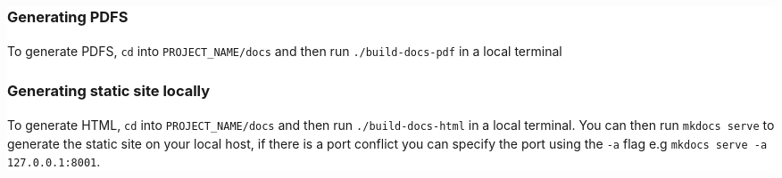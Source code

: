 ### Generating PDFS

To generate PDFS, `cd` into `PROJECT_NAME/docs` and then run `./build-docs-pdf` in a local terminal

### Generating static site locally

To generate HTML, `cd` into `PROJECT_NAME/docs` and then run `./build-docs-html` in a local terminal.
You can then run `mkdocs serve` to generate the static site on your local host, if there is a port conflict you can specify the port using the `-a` flag e.g `mkdocs serve -a 127.0.0.1:8001`.
